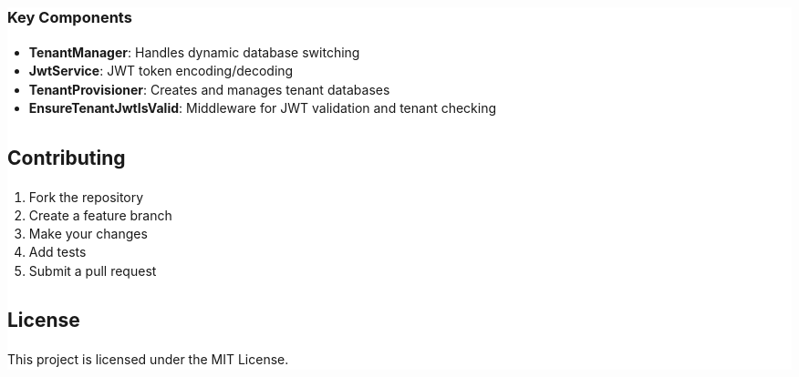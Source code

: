 ### Key Components

- **TenantManager**: Handles dynamic database switching
- **JwtService**: JWT token encoding/decoding
- **TenantProvisioner**: Creates and manages tenant databases
- **EnsureTenantJwtIsValid**: Middleware for JWT validation and tenant checking

## Contributing

1. Fork the repository
2. Create a feature branch
3. Make your changes
4. Add tests
5. Submit a pull request

## License

This project is licensed under the MIT License.